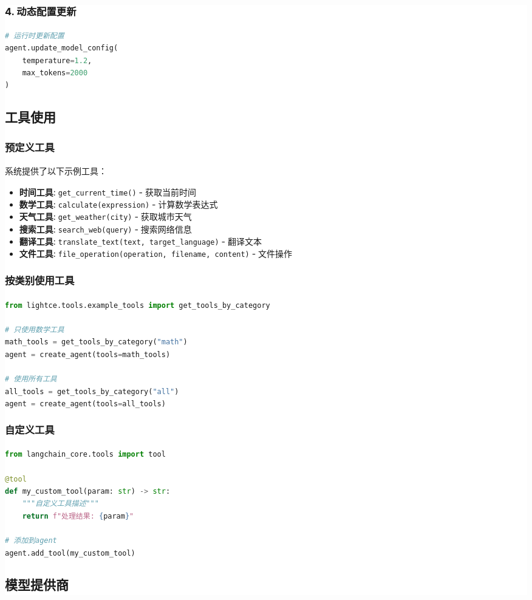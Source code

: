 
### 4. 动态配置更新

```python
# 运行时更新配置
agent.update_model_config(
    temperature=1.2,
    max_tokens=2000
)
```

## 工具使用

### 预定义工具

系统提供了以下示例工具：

- **时间工具**: `get_current_time()` - 获取当前时间
- **数学工具**: `calculate(expression)` - 计算数学表达式
- **天气工具**: `get_weather(city)` - 获取城市天气
- **搜索工具**: `search_web(query)` - 搜索网络信息
- **翻译工具**: `translate_text(text, target_language)` - 翻译文本
- **文件工具**: `file_operation(operation, filename, content)` - 文件操作

### 按类别使用工具

```python
from lightce.tools.example_tools import get_tools_by_category

# 只使用数学工具
math_tools = get_tools_by_category("math")
agent = create_agent(tools=math_tools)

# 使用所有工具
all_tools = get_tools_by_category("all")
agent = create_agent(tools=all_tools)
```

### 自定义工具

```python
from langchain_core.tools import tool

@tool
def my_custom_tool(param: str) -> str:
    """自定义工具描述"""
    return f"处理结果: {param}"

# 添加到agent
agent.add_tool(my_custom_tool)
```

## 模型提供商
